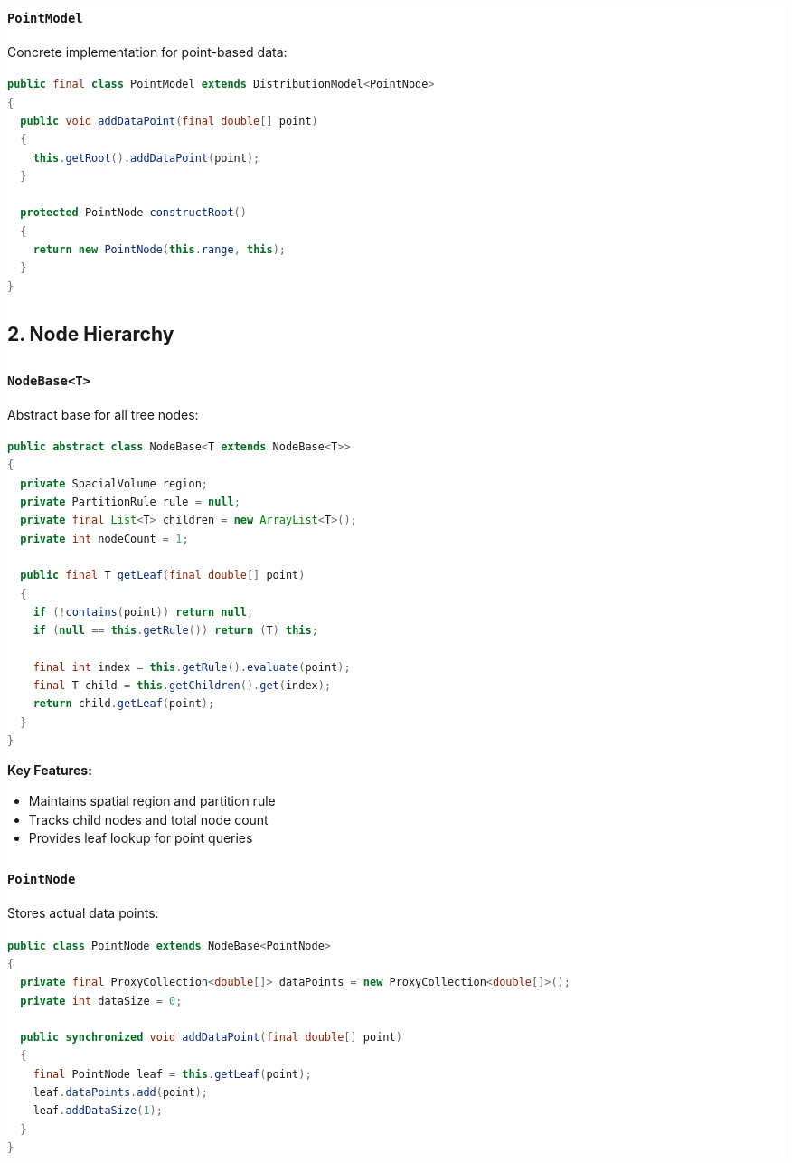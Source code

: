### `PointModel`
Concrete implementation for point-based data:

```java
public final class PointModel extends DistributionModel<PointNode>
{
  public void addDataPoint(final double[] point)
  {
    this.getRoot().addDataPoint(point);
  }

  protected PointNode constructRoot()
  {
    return new PointNode(this.range, this);
  }
}
```

## 2. Node Hierarchy

### `NodeBase<T>`
Abstract base for all tree nodes:

```java
public abstract class NodeBase<T extends NodeBase<T>>
{
  private SpacialVolume region;
  private PartitionRule rule = null;
  private final List<T> children = new ArrayList<T>();
  private int nodeCount = 1;

  public final T getLeaf(final double[] point)
  {
    if (!contains(point)) return null;
    if (null == this.getRule()) return (T) this;

    final int index = this.getRule().evaluate(point);
    final T child = this.getChildren().get(index);
    return child.getLeaf(point);
  }
}
```

**Key Features:**
- Maintains spatial region and partition rule
- Tracks child nodes and total node count
- Provides leaf lookup for point queries

### `PointNode`
Stores actual data points:

```java
public class PointNode extends NodeBase<PointNode>
{
  private final ProxyCollection<double[]> dataPoints = new ProxyCollection<double[]>();
  private int dataSize = 0;

  public synchronized void addDataPoint(final double[] point)
  {
    final PointNode leaf = this.getLeaf(point);
    leaf.dataPoints.add(point);
    leaf.addDataSize(1);
  }
}
```